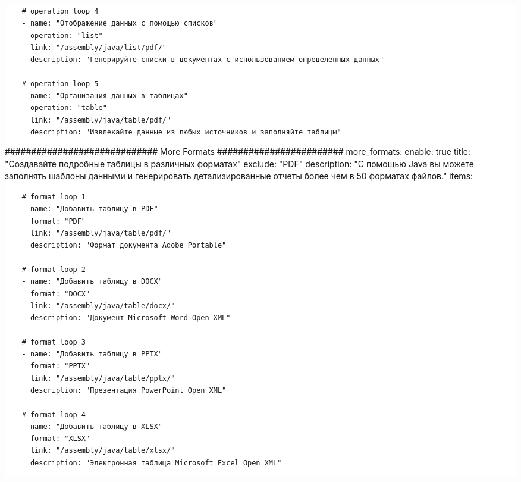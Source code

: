        # operation loop 4
        - name: "Отображение данных с помощью списков"
          operation: "list"
          link: "/assembly/java/list/pdf/"
          description: "Генерируйте списки в документах с использованием определенных данных"

        # operation loop 5
        - name: "Организация данных в таблицах"
          operation: "table"
          link: "/assembly/java/table/pdf/"
          description: "Извлекайте данные из любых источников и заполняйте таблицы"
         
          
############################# More Formats ########################
more_formats:
    enable: true
    title: "Создавайте подробные таблицы в различных форматах"
    exclude: "PDF"
    description: "С помощью Java вы можете заполнять шаблоны данными и генерировать детализированные отчеты более чем в 50 форматах файлов."
    items: 
          
        # format loop 1
        - name: "Добавить таблицу в PDF"
          format: "PDF"
          link: "/assembly/java/table/pdf/"
          description: "Формат документа Adobe Portable"
          
        # format loop 2
        - name: "Добавить таблицу в DOCX"
          format: "DOCX"
          link: "/assembly/java/table/docx/"
          description: "Документ Microsoft Word Open XML"
          
        # format loop 3
        - name: "Добавить таблицу в PPTX"
          format: "PPTX"
          link: "/assembly/java/table/pptx/"
          description: "Презентация PowerPoint Open XML"
          
        # format loop 4
        - name: "Добавить таблицу в XLSX"
          format: "XLSX"
          link: "/assembly/java/table/xlsx/"
          description: "Электронная таблица Microsoft Excel Open XML"


          

---